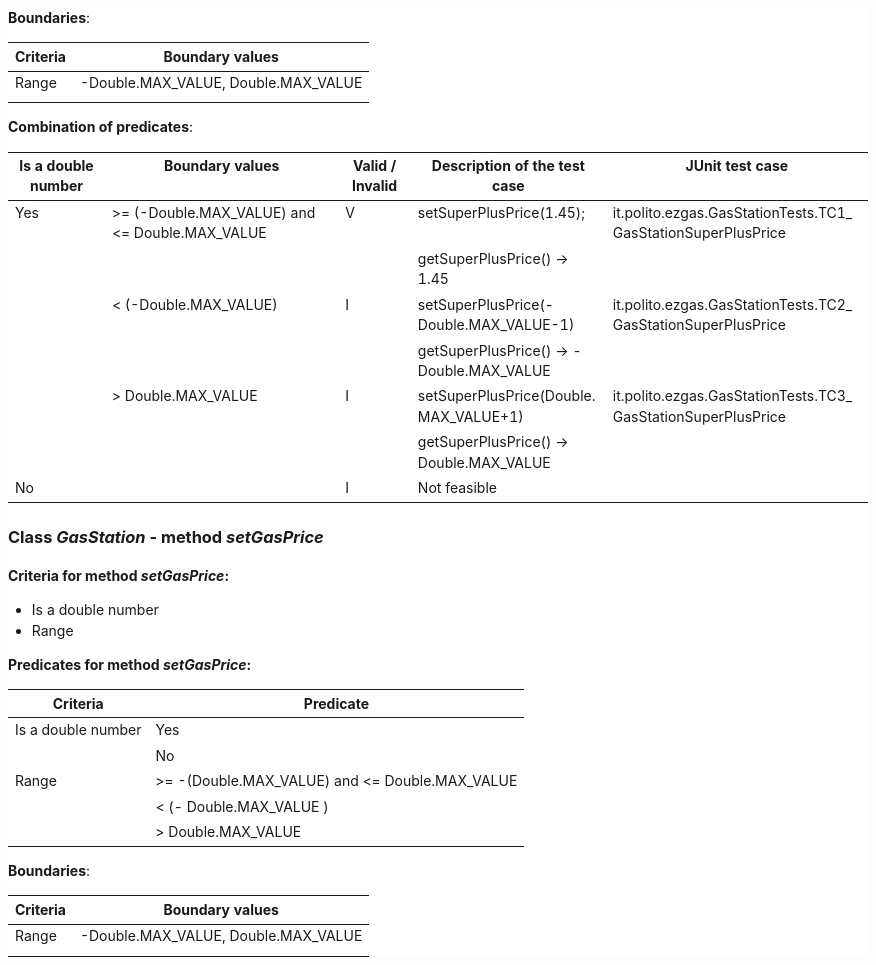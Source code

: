**Boundaries**:

| Criteria | Boundary values |
| -------- | --------------- |
|     Range     |     -Double.MAX_VALUE,  Double.MAX_VALUE          |
|          |                 |

**Combination of predicates**:

| Is a double number | Boundary values | Valid / Invalid | Description of the test case | JUnit test case |
|-------|-------|-------|-------|-------|
|Yes    |>= (-Double.MAX_VALUE)   and <= Double.MAX_VALUE| V |  setSuperPlusPrice(1.45);|it.polito.ezgas.GasStationTests.TC1_GasStationSuperPlusPrice|
||||getSuperPlusPrice() -> 1.45 ||
||< (-Double.MAX_VALUE) | I | setSuperPlusPrice(-Double.MAX_VALUE-1) |it.polito.ezgas.GasStationTests.TC2_GasStationSuperPlusPrice|
||||getSuperPlusPrice() -> -Double.MAX_VALUE ||
|| > Double.MAX_VALUE| I | setSuperPlusPrice(Double.MAX_VALUE+1) |it.polito.ezgas.GasStationTests.TC3_GasStationSuperPlusPrice|
||||getSuperPlusPrice() -> Double.MAX_VALUE ||
|No   | | I | Not feasible||


### **Class *GasStation* - method *setGasPrice***


**Criteria for method *setGasPrice*:**
	
 - Is a double number
 - Range

**Predicates for method *setGasPrice*:**

| Criteria | Predicate |
| -------- | --------- |
|  Is a double number        |     Yes      |
|          |      No     |
|  Range        |   >= -(Double.MAX_VALUE)  and <= Double.MAX_VALUE   |
|          |     < (- Double.MAX_VALUE )     |
|          |     > Double.MAX_VALUE     |

**Boundaries**:

| Criteria | Boundary values |
| -------- | --------------- |
|     Range     |     -Double.MAX_VALUE,  Double.MAX_VALUE          |
|          |                 |
